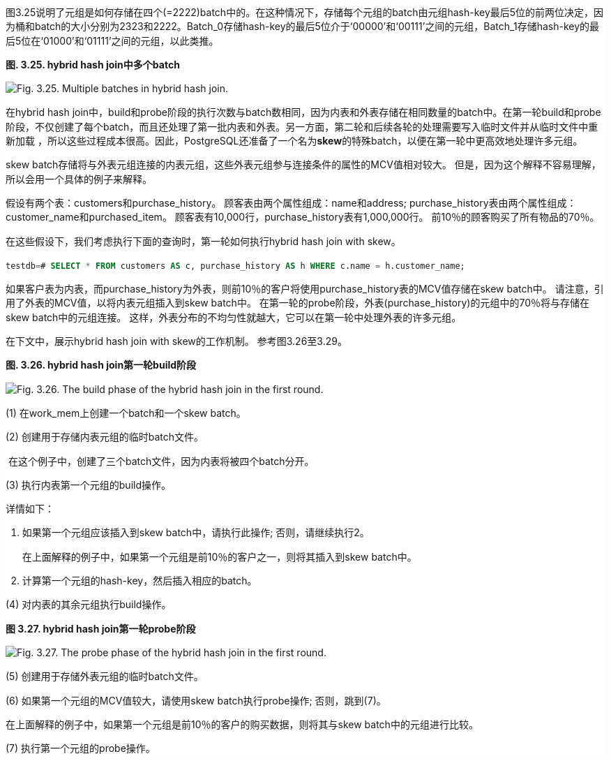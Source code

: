 图3.25说明了元组是如何存储在四个(=2222)batch中的。在这种情况下，存储每个元组的batch由元组hash-key最后5位的前两位决定，因为桶和batch的大小分别为2323和2222。Batch_0存储hash-key的最后5位介于‘00000’和‘00111’之间的元组，Batch_1存储hash-key的最后5位在‘01000’和‘01111’之间的元组，以此类推。 

**图. 3.25. hybrid hash join中多个batch**

![Fig. 3.25. Multiple batches in hybrid hash join.](https://github.com/yonj1e/The-Internals-of-PostgreSQL/blob/master/imgs/ch3/fig-3-25.png?raw=true)

在hybrid hash join中，build和probe阶段的执行次数与batch数相同，因为内表和外表存储在相同数量的batch中。在第一轮build和probe阶段，不仅创建了每个batch，而且还处理了第一批内表和外表。另一方面，第二轮和后续各轮的处理需要写入临时文件并从临时文件中重新加载 ，所以这些过程成本很高。因此，PostgreSQL还准备了一个名为**skew**的特殊batch，以便在第一轮中更高效地处理许多元组。

skew batch存储将与外表元组连接的内表元组，这些外表元组参与连接条件的属性的MCV值相对较大。 但是，因为这个解释不容易理解，所以会用一个具体的例子来解释。

假设有两个表：customers和purchase_history。 顾客表由两个属性组成：name和address; purchase_history表由两个属性组成：customer_name和purchased_item。 顾客表有10,000行，purchase_history表有1,000,000行。 前10％的顾客购买了所有物品的70％。

在这些假设下，我们考虑执行下面的查询时，第一轮如何执行hybrid hash join with skew。

```sql
testdb=# SELECT * FROM customers AS c, purchase_history AS h WHERE c.name = h.customer_name;
```

如果客户表为内表，而purchase_history为外表，则前10％的客户将使用purchase_history表的MCV值存储在skew batch中。 请注意，引用了外表的MCV值，以将内表元组插入到skew batch中。 在第一轮的probe阶段，外表(purchase_history)的元组中的70％将与存储在skew batch中的元组连接。 这样，外表分布的不均匀性就越大，它可以在第一轮中处理外表的许多元组。

在下文中，展示hybrid hash join with skew的工作机制。 参考图3.26至3.29。

**图. 3.26. hybrid hash join第一轮build阶段**

![Fig. 3.26. The build phase of the hybrid hash join in the first round.](https://github.com/yonj1e/The-Internals-of-PostgreSQL/blob/master/imgs/ch3/fig-3-26.png?raw=true)

(1) 在work_mem上创建一个batch和一个skew batch。

(2) 创建用于存储内表元组的临时batch文件。

​	在这个例子中，创建了三个batch文件，因为内表将被四个batch分开。

(3) 执行内表第一个元组的build操作。

   详情如下：

1. 如果第一个元组应该插入到skew batch中，请执行此操作; 否则，请继续执行2。

   在上面解释的例子中，如果第一个元组是前10％的客户之一，则将其插入到skew batch中。

2. 计算第一个元组的hash-key，然后插入相应的batch。

(4) 对内表的其余元组执行build操作。

**图 3.27. hybrid hash join第一轮probe阶段**

![Fig. 3.27. The probe phase of the hybrid hash join in the first round.](https://github.com/yonj1e/The-Internals-of-PostgreSQL/blob/master/imgs/ch3/fig-3-27.png?raw=true)

(5) 创建用于存储外表元组的临时batch文件。

(6) 如果第一个元组的MCV值较大，请使用skew batch执行probe操作; 否则，跳到(7)。

​	在上面解释的例子中，如果第一个元组是前10％的客户的购买数据，则将其与skew batch中的元组进行比较。

(7) 执行第一个元组的probe操作。
